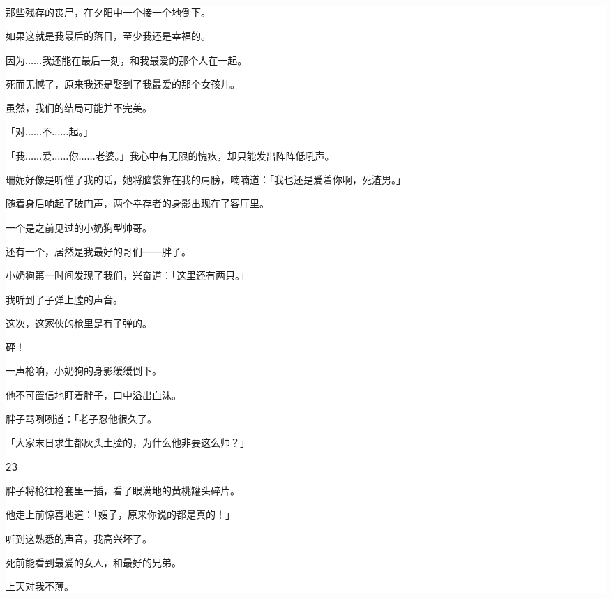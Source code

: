 那些残存的丧尸，在夕阳中一个接一个地倒下。


如果这就是我最后的落日，至少我还是幸福的。


因为……我还能在最后一刻，和我最爱的那个人在一起。


死而无憾了，原来我还是娶到了我最爱的那个女孩儿。


虽然，我们的结局可能并不完美。


「对……不……起。」


「我……爱……你……老婆。」我心中有无限的愧疚，却只能发出阵阵低吼声。


珊妮好像是听懂了我的话，她将脑袋靠在我的肩膀，喃喃道：「我也还是爱着你啊，死渣男。」


随着身后响起了破门声，两个幸存者的身影出现在了客厅里。


一个是之前见过的小奶狗型帅哥。


还有一个，居然是我最好的哥们——胖子。


小奶狗第一时间发现了我们，兴奋道：「这里还有两只。」


我听到了子弹上膛的声音。


这次，这家伙的枪里是有子弹的。


砰！


一声枪响，小奶狗的身影缓缓倒下。


他不可置信地盯着胖子，口中溢出血沫。


胖子骂咧咧道：「老子忍他很久了。


「大家末日求生都灰头土脸的，为什么他非要这么帅？」


23


胖子将枪往枪套里一插，看了眼满地的黄桃罐头碎片。


他走上前惊喜地道：「嫂子，原来你说的都是真的！」


听到这熟悉的声音，我高兴坏了。


死前能看到最爱的女人，和最好的兄弟。


上天对我不薄。

